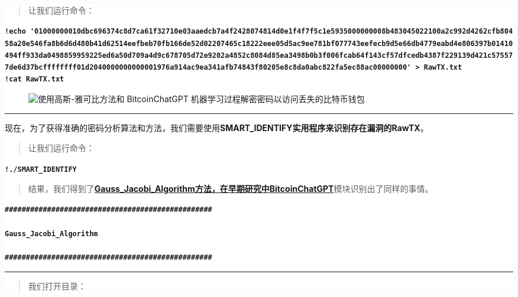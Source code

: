 

<blockquote class="wp-block-quote">
<p>让我们运行命令：</p>
</blockquote>



<pre class="wp-block-code"><code><strong>!echo '01000000010dbc696374c8d7ca61f32710e03aaedcb7a4f2428074814d0e1f4f7f5c1e5935000000008b483045022100a2c992d4262cfb80458a20e546fa8b6d6d480b41d62514eefbeb70fb166de52d02207465c18222eee05d5ac9ee781bf077743eefecb9d5e66db4779eabd4e806397b01410494ff933da0498859959225ed6a50d709a4d9c678705d72e9202a4852c8084d85ea3498b0b3f006fcab64f143cf57dfcedb4387f229139d421c575577de6d37bcffffffff01d2040000000000001976a914ac9ea341afb74843f80205e8c8da0abc822fa5ec88ac00000000' &gt; RawTX.txt
!cat RawTX.txt</strong></code></pre>



<figure class="wp-block-image"><img src="https://cryptodeep.ru/wp-content/uploads/2024/04/image-14-1024x95.png" alt="使用高斯-雅可比方法和 BitcoinChatGPT 机器学习过程解密密码以访问丢失的比特币钱包" class="wp-image-4812"/></figure>



<hr class="wp-block-separator has-alpha-channel-opacity"/>



<p>现在，为了获得准确的密码分析算法和方法，我们需要使用<strong>SMART_IDENTIFY实用程序来识别存在漏洞的</strong><strong>RawTX</strong>。<strong></strong></p>



<blockquote class="wp-block-quote">
<p>让我们运行命令：</p>
</blockquote>



<pre class="wp-block-code"><code><strong>!./SMART_IDENTIFY</strong></code></pre>



<blockquote class="wp-block-quote">
<p>结果，我们得到了<strong><a href="https://bitcoinchatgpt.org/gauss-jacobi-method-algorithm/">Gauss_Jacobi_Algorithm方法，在早期研究中</a></strong><a href="https://www.youtube.com/watch?v=sVXZQrjtXNs" target="_blank" rel="noreferrer noopener"><strong>BitcoinChatGPT</strong></a>模块识别出了同样的事情。</p>
</blockquote>



<pre class="wp-block-code"><code><strong>#################################################

Gauss_Jacobi_Algorithm

#################################################</strong></code></pre>



<hr class="wp-block-separator has-alpha-channel-opacity"/>



<blockquote class="wp-block-quote">
<p>我们打开目录：</p>
</blockquote>


